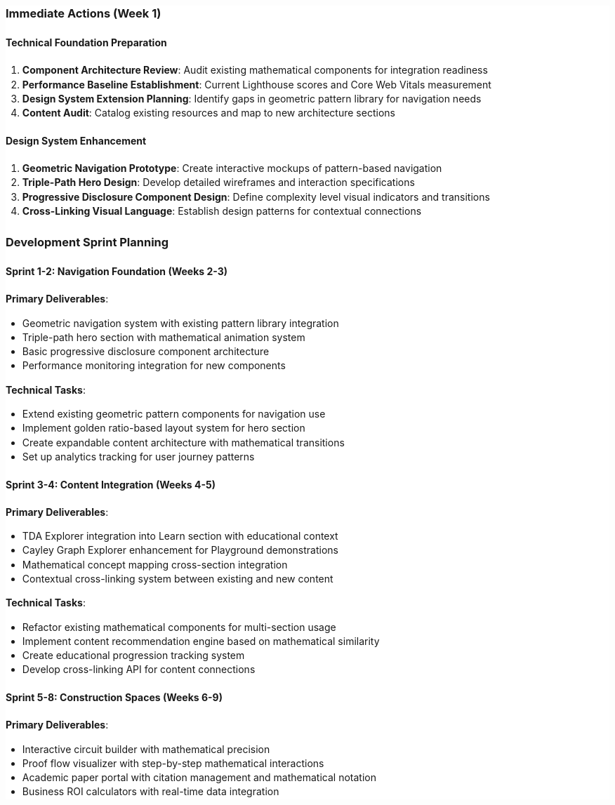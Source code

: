 ### Immediate Actions (Week 1)

#### Technical Foundation Preparation
1. **Component Architecture Review**: Audit existing mathematical components for integration readiness
2. **Performance Baseline Establishment**: Current Lighthouse scores and Core Web Vitals measurement
3. **Design System Extension Planning**: Identify gaps in geometric pattern library for navigation needs
4. **Content Audit**: Catalog existing resources and map to new architecture sections

#### Design System Enhancement
1. **Geometric Navigation Prototype**: Create interactive mockups of pattern-based navigation
2. **Triple-Path Hero Design**: Develop detailed wireframes and interaction specifications
3. **Progressive Disclosure Component Design**: Define complexity level visual indicators and transitions
4. **Cross-Linking Visual Language**: Establish design patterns for contextual connections

### Development Sprint Planning

#### Sprint 1-2: Navigation Foundation (Weeks 2-3)
**Primary Deliverables**:
- Geometric navigation system with existing pattern library integration
- Triple-path hero section with mathematical animation system
- Basic progressive disclosure component architecture
- Performance monitoring integration for new components

**Technical Tasks**:
- Extend existing geometric pattern components for navigation use
- Implement golden ratio-based layout system for hero section
- Create expandable content architecture with mathematical transitions
- Set up analytics tracking for user journey patterns

#### Sprint 3-4: Content Integration (Weeks 4-5)
**Primary Deliverables**:
- TDA Explorer integration into Learn section with educational context
- Cayley Graph Explorer enhancement for Playground demonstrations
- Mathematical concept mapping cross-section integration
- Contextual cross-linking system between existing and new content

**Technical Tasks**:
- Refactor existing mathematical components for multi-section usage
- Implement content recommendation engine based on mathematical similarity
- Create educational progression tracking system
- Develop cross-linking API for content connections

#### Sprint 5-8: Construction Spaces (Weeks 6-9)
**Primary Deliverables**:
- Interactive circuit builder with mathematical precision
- Proof flow visualizer with step-by-step mathematical interactions
- Academic paper portal with citation management and mathematical notation
- Business ROI calculators with real-time data integration
